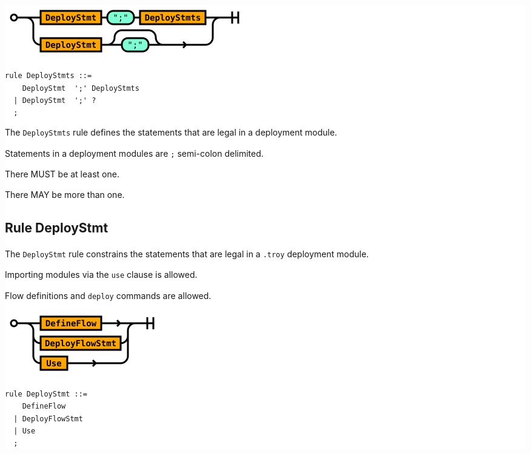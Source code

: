 <img src="svg/DeployStmts.svg" alt="DeployStmts" width="395" height="87"/>

```ebnf
rule DeployStmts ::=
    DeployStmt  ';' DeployStmts 
  | DeployStmt  ';' ?  
  ;

```



The `DeployStmts` rule defines the statements that are legal in a deployment
module.

Statements in a deployment modules are `;` semi-colon delimited.

There MUST be at least one.

There MAY be more than one.



## Rule DeployStmt

The `DeployStmt` rule constrains the statements that are legal in a `.troy` deployment module.

Importing modules via the `use` clause is allowed.

Flow definitions and `deploy` commands are allowed.



<img src="svg/DeployStmt.svg" alt="DeployStmt" width="255" height="108"/>

```ebnf
rule DeployStmt ::=
    DefineFlow 
  | DeployFlowStmt 
  | Use 
  ;

```
